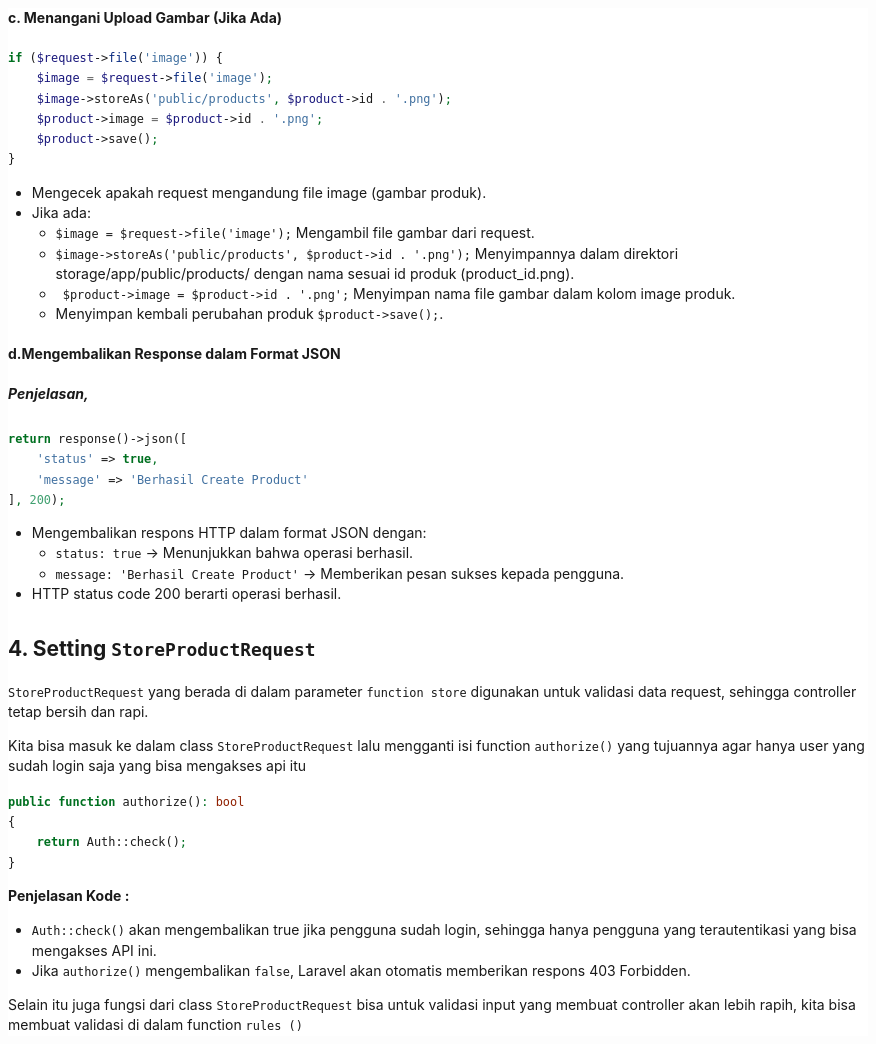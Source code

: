 #### c. Menangani Upload Gambar (Jika Ada)

```php
if ($request->file('image')) {
    $image = $request->file('image');
    $image->storeAs('public/products', $product->id . '.png');
    $product->image = $product->id . '.png';
    $product->save();
}
```

- Mengecek apakah request mengandung file image (gambar produk).
- Jika ada:
  - `$image = $request->file('image');`  Mengambil file gambar dari request.
  - `$image->storeAs('public/products', $product->id . '.png');` Menyimpannya dalam direktori storage/app/public/products/ dengan nama sesuai id produk (product_id.png).
  - ` $product->image = $product->id . '.png';` Menyimpan nama file gambar dalam kolom image produk.
  - Menyimpan kembali perubahan produk `$product->save();`.

#### d.Mengembalikan Response dalam Format JSON

##### Penjelasan,
```php
return response()->json([
    'status' => true,
    'message' => 'Berhasil Create Product'
], 200);
```
- Mengembalikan respons HTTP dalam format JSON dengan:
  - `status: true` → Menunjukkan bahwa operasi berhasil.
  - `message: 'Berhasil Create Product'` → Memberikan pesan sukses kepada pengguna.
- HTTP status code 200 berarti operasi berhasil.

## 4. Setting `StoreProductRequest`
`StoreProductRequest`  yang berada di dalam parameter `function store` digunakan untuk validasi data request, sehingga controller tetap bersih dan rapi.

Kita bisa masuk ke dalam class `StoreProductRequest` lalu mengganti isi function `authorize()` yang tujuannya agar hanya user yang sudah login saja yang bisa mengakses api itu

```php
public function authorize(): bool
{
    return Auth::check();
}
```
**Penjelasan Kode :**
- `Auth::check()` akan mengembalikan true jika pengguna sudah login, sehingga hanya pengguna yang terautentikasi yang bisa mengakses API ini.
- Jika `authorize()` mengembalikan `false`, Laravel akan otomatis memberikan respons 403 Forbidden.

Selain itu juga fungsi dari class `StoreProductRequest` bisa untuk validasi input yang membuat controller akan lebih rapih, kita bisa membuat validasi di dalam function `rules ()`
